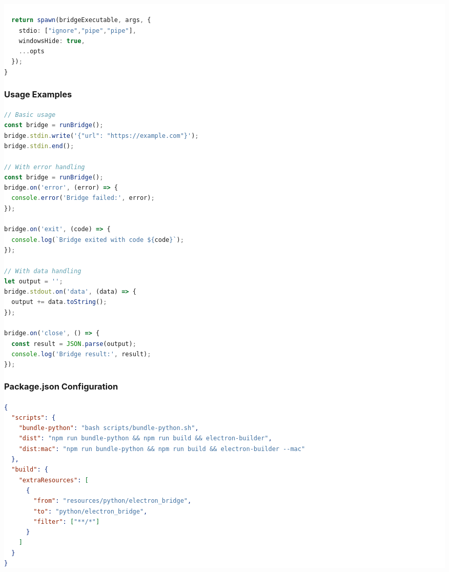 ```typescript
  
  return spawn(bridgeExecutable, args, { 
    stdio: ["ignore","pipe","pipe"], 
    windowsHide: true, 
    ...opts 
  });
}
```

### Usage Examples

```typescript
// Basic usage
const bridge = runBridge();
bridge.stdin.write('{"url": "https://example.com"}');
bridge.stdin.end();

// With error handling
const bridge = runBridge();
bridge.on('error', (error) => {
  console.error('Bridge failed:', error);
});

bridge.on('exit', (code) => {
  console.log(`Bridge exited with code ${code}`);
});

// With data handling
let output = '';
bridge.stdout.on('data', (data) => {
  output += data.toString();
});

bridge.on('close', () => {
  const result = JSON.parse(output);
  console.log('Bridge result:', result);
});
```

### Package.json Configuration

```json
{
  "scripts": {
    "bundle-python": "bash scripts/bundle-python.sh",
    "dist": "npm run bundle-python && npm run build && electron-builder",
    "dist:mac": "npm run bundle-python && npm run build && electron-builder --mac"
  },
  "build": {
    "extraResources": [
      {
        "from": "resources/python/electron_bridge",
        "to": "python/electron_bridge",
        "filter": ["**/*"]
      }
    ]
  }
}
```
